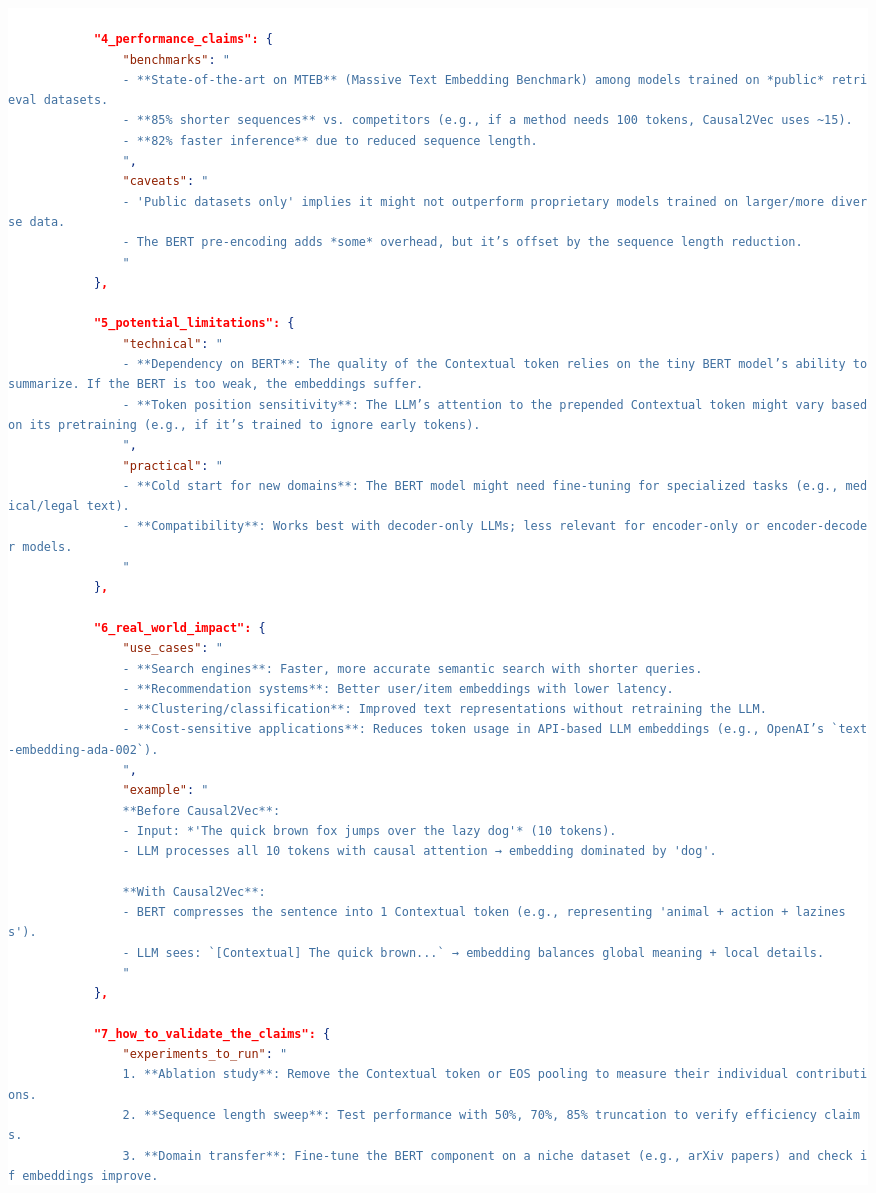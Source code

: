 ```json

            "4_performance_claims": {
                "benchmarks": "
                - **State-of-the-art on MTEB** (Massive Text Embedding Benchmark) among models trained on *public* retrieval datasets.
                - **85% shorter sequences** vs. competitors (e.g., if a method needs 100 tokens, Causal2Vec uses ~15).
                - **82% faster inference** due to reduced sequence length.
                ",
                "caveats": "
                - 'Public datasets only' implies it might not outperform proprietary models trained on larger/more diverse data.
                - The BERT pre-encoding adds *some* overhead, but it’s offset by the sequence length reduction.
                "
            },

            "5_potential_limitations": {
                "technical": "
                - **Dependency on BERT**: The quality of the Contextual token relies on the tiny BERT model’s ability to summarize. If the BERT is too weak, the embeddings suffer.
                - **Token position sensitivity**: The LLM’s attention to the prepended Contextual token might vary based on its pretraining (e.g., if it’s trained to ignore early tokens).
                ",
                "practical": "
                - **Cold start for new domains**: The BERT model might need fine-tuning for specialized tasks (e.g., medical/legal text).
                - **Compatibility**: Works best with decoder-only LLMs; less relevant for encoder-only or encoder-decoder models.
                "
            },

            "6_real_world_impact": {
                "use_cases": "
                - **Search engines**: Faster, more accurate semantic search with shorter queries.
                - **Recommendation systems**: Better user/item embeddings with lower latency.
                - **Clustering/classification**: Improved text representations without retraining the LLM.
                - **Cost-sensitive applications**: Reduces token usage in API-based LLM embeddings (e.g., OpenAI’s `text-embedding-ada-002`).
                ",
                "example": "
                **Before Causal2Vec**:
                - Input: *'The quick brown fox jumps over the lazy dog'* (10 tokens).
                - LLM processes all 10 tokens with causal attention → embedding dominated by 'dog'.

                **With Causal2Vec**:
                - BERT compresses the sentence into 1 Contextual token (e.g., representing 'animal + action + laziness').
                - LLM sees: `[Contextual] The quick brown...` → embedding balances global meaning + local details.
                "
            },

            "7_how_to_validate_the_claims": {
                "experiments_to_run": "
                1. **Ablation study**: Remove the Contextual token or EOS pooling to measure their individual contributions.
                2. **Sequence length sweep**: Test performance with 50%, 70%, 85% truncation to verify efficiency claims.
                3. **Domain transfer**: Fine-tune the BERT component on a niche dataset (e.g., arXiv papers) and check if embeddings improve.
```